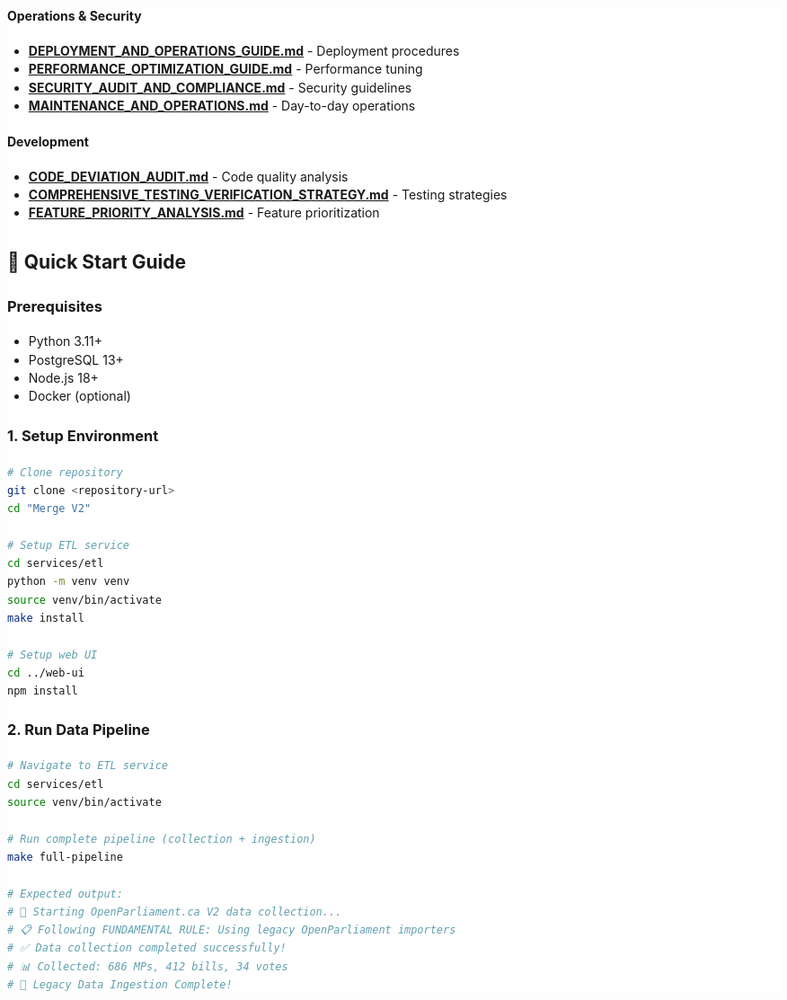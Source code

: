 #### **Operations & Security**
- **[DEPLOYMENT_AND_OPERATIONS_GUIDE.md](DEPLOYMENT_AND_OPERATIONS_GUIDE.md)** - Deployment procedures
- **[PERFORMANCE_OPTIMIZATION_GUIDE.md](PERFORMANCE_OPTIMIZATION_GUIDE.md)** - Performance tuning
- **[SECURITY_AUDIT_AND_COMPLIANCE.md](SECURITY_AUDIT_AND_COMPLIANCE.md)** - Security guidelines
- **[MAINTENANCE_AND_OPERATIONS.md](MAINTENANCE_AND_OPERATIONS.md)** - Day-to-day operations

#### **Development**
- **[CODE_DEVIATION_AUDIT.md](CODE_DEVIATION_AUDIT.md)** - Code quality analysis
- **[COMPREHENSIVE_TESTING_VERIFICATION_STRATEGY.md](COMPREHENSIVE_TESTING_VERIFICATION_STRATEGY.md)** - Testing strategies
- **[FEATURE_PRIORITY_ANALYSIS.md](FEATURE_PRIORITY_ANALYSIS.md)** - Feature prioritization

## 🚀 **Quick Start Guide**

### **Prerequisites**
- Python 3.11+
- PostgreSQL 13+
- Node.js 18+
- Docker (optional)

### **1. Setup Environment**
```bash
# Clone repository
git clone <repository-url>
cd "Merge V2"

# Setup ETL service
cd services/etl
python -m venv venv
source venv/bin/activate
make install

# Setup web UI
cd ../web-ui
npm install
```

### **2. Run Data Pipeline**
```bash
# Navigate to ETL service
cd services/etl
source venv/bin/activate

# Run complete pipeline (collection + ingestion)
make full-pipeline

# Expected output:
# 🚀 Starting OpenParliament.ca V2 data collection...
# 📋 Following FUNDAMENTAL RULE: Using legacy OpenParliament importers
# ✅ Data collection completed successfully!
# 📊 Collected: 686 MPs, 412 bills, 34 votes
# 🎉 Legacy Data Ingestion Complete!
```
